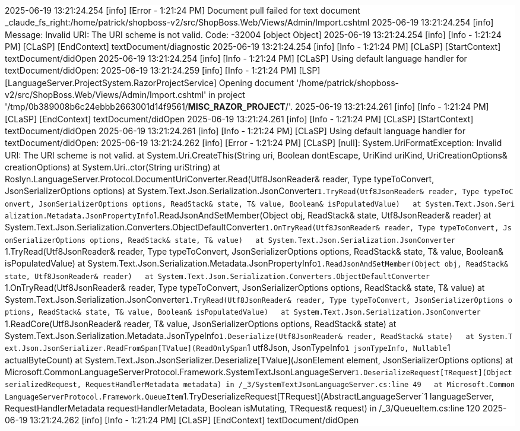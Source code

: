 2025-06-19 13:21:24.254 [info] [Error - 1:21:24 PM] Document pull failed for text document _claude_fs_right:/home/patrick/shopboss-v2/src/ShopBoss.Web/Views/Admin/Import.cshtml
2025-06-19 13:21:24.254 [info]   Message: Invalid URI: The URI scheme is not valid.
  Code: -32004 
[object Object]
2025-06-19 13:21:24.254 [info] [Info  - 1:21:24 PM] [CLaSP] [EndContext] textDocument/diagnostic
2025-06-19 13:21:24.254 [info] [Info  - 1:21:24 PM] [CLaSP] [StartContext] textDocument/didOpen
2025-06-19 13:21:24.254 [info] [Info  - 1:21:24 PM] [CLaSP] Using default language handler for textDocument/didOpen: 
2025-06-19 13:21:24.259 [info] [Info  - 1:21:24 PM] [LSP][LanguageServer.ProjectSystem.RazorProjectService] Opening document '/home/patrick/shopboss-v2/src/ShopBoss.Web/Views/Admin/Import.cshtml' in project '/tmp/0b389008b6c24ebbb2663001d14f9561/__MISC_RAZOR_PROJECT__/'.
2025-06-19 13:21:24.261 [info] [Info  - 1:21:24 PM] [CLaSP] [EndContext] textDocument/didOpen
2025-06-19 13:21:24.261 [info] [Info  - 1:21:24 PM] [CLaSP] [StartContext] textDocument/didOpen
2025-06-19 13:21:24.261 [info] [Info  - 1:21:24 PM] [CLaSP] Using default language handler for textDocument/didOpen: 
2025-06-19 13:21:24.262 [info] [Error - 1:21:24 PM] [CLaSP] [null]: System.UriFormatException: Invalid URI: The URI scheme is not valid.   at System.Uri.CreateThis(String uri, Boolean dontEscape, UriKind uriKind, UriCreationOptions& creationOptions)   at System.Uri..ctor(String uriString)   at Roslyn.LanguageServer.Protocol.DocumentUriConverter.Read(Utf8JsonReader& reader, Type typeToConvert, JsonSerializerOptions options)   at System.Text.Json.Serialization.JsonConverter`1.TryRead(Utf8JsonReader& reader, Type typeToConvert, JsonSerializerOptions options, ReadStack& state, T& value, Boolean& isPopulatedValue)   at System.Text.Json.Serialization.Metadata.JsonPropertyInfo`1.ReadJsonAndSetMember(Object obj, ReadStack& state, Utf8JsonReader& reader)   at System.Text.Json.Serialization.Converters.ObjectDefaultConverter`1.OnTryRead(Utf8JsonReader& reader, Type typeToConvert, JsonSerializerOptions options, ReadStack& state, T& value)   at System.Text.Json.Serialization.JsonConverter`1.TryRead(Utf8JsonReader& reader, Type typeToConvert, JsonSerializerOptions options, ReadStack& state, T& value, Boolean& isPopulatedValue)   at System.Text.Json.Serialization.Metadata.JsonPropertyInfo`1.ReadJsonAndSetMember(Object obj, ReadStack& state, Utf8JsonReader& reader)   at System.Text.Json.Serialization.Converters.ObjectDefaultConverter`1.OnTryRead(Utf8JsonReader& reader, Type typeToConvert, JsonSerializerOptions options, ReadStack& state, T& value)   at System.Text.Json.Serialization.JsonConverter`1.TryRead(Utf8JsonReader& reader, Type typeToConvert, JsonSerializerOptions options, ReadStack& state, T& value, Boolean& isPopulatedValue)   at System.Text.Json.Serialization.JsonConverter`1.ReadCore(Utf8JsonReader& reader, T& value, JsonSerializerOptions options, ReadStack& state)   at System.Text.Json.Serialization.Metadata.JsonTypeInfo`1.Deserialize(Utf8JsonReader& reader, ReadStack& state)   at System.Text.Json.JsonSerializer.ReadFromSpan[TValue](ReadOnlySpan`1 utf8Json, JsonTypeInfo`1 jsonTypeInfo, Nullable`1 actualByteCount)   at System.Text.Json.JsonSerializer.Deserialize[TValue](JsonElement element, JsonSerializerOptions options)   at Microsoft.CommonLanguageServerProtocol.Framework.SystemTextJsonLanguageServer`1.DeserializeRequest[TRequest](Object serializedRequest, RequestHandlerMetadata metadata) in /_3/SystemTextJsonLanguageServer.cs:line 49   at Microsoft.CommonLanguageServerProtocol.Framework.QueueItem`1.TryDeserializeRequest[TRequest](AbstractLanguageServer`1 languageServer, RequestHandlerMetadata requestHandlerMetadata, Boolean isMutating, TRequest& request) in /_3/QueueItem.cs:line 120
2025-06-19 13:21:24.262 [info] [Info  - 1:21:24 PM] [CLaSP] [EndContext] textDocument/didOpen